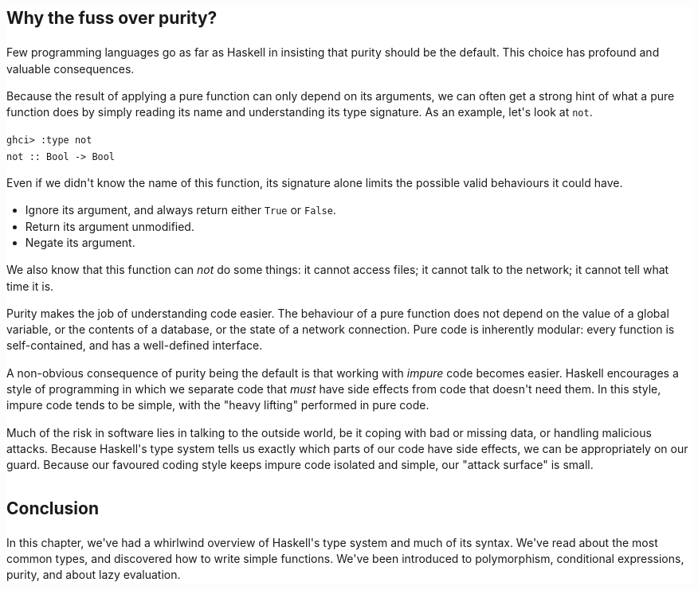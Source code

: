 Why the fuss over purity?
-------------------------

Few programming languages go as far as Haskell in insisting that purity
should be the default. This choice has profound and valuable
consequences.

Because the result of applying a pure function can only depend on its
arguments, we can often get a strong hint of what a pure function does
by simply reading its name and understanding its type signature. As an
example, let\'s look at `not`.

``` {.screen}
ghci> :type not
not :: Bool -> Bool
```

Even if we didn\'t know the name of this function, its signature alone
limits the possible valid behaviours it could have.

-   Ignore its argument, and always return either `True` or `False`.
-   Return its argument unmodified.
-   Negate its argument.

We also know that this function can *not* do some things: it cannot
access files; it cannot talk to the network; it cannot tell what time it
is.

Purity makes the job of understanding code easier. The behaviour of a
pure function does not depend on the value of a global variable, or the
contents of a database, or the state of a network connection. Pure code
is inherently modular: every function is self-contained, and has a
well-defined interface.

A non-obvious consequence of purity being the default is that working
with *impure* code becomes easier. Haskell encourages a style of
programming in which we separate code that *must* have side effects from
code that doesn\'t need them. In this style, impure code tends to be
simple, with the \"heavy lifting\" performed in pure code.

Much of the risk in software lies in talking to the outside world, be it
coping with bad or missing data, or handling malicious attacks. Because
Haskell\'s type system tells us exactly which parts of our code have
side effects, we can be appropriately on our guard. Because our favoured
coding style keeps impure code isolated and simple, our \"attack
surface\" is small.

Conclusion
----------

In this chapter, we\'ve had a whirlwind overview of Haskell\'s type
system and much of its syntax. We\'ve read about the most common types,
and discovered how to write simple functions. We\'ve been introduced to
polymorphism, conditional expressions, purity, and about lazy
evaluation.

